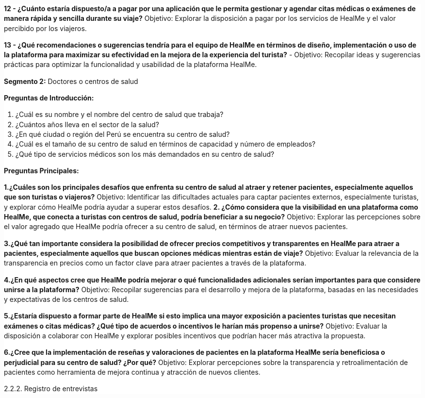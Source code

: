  **12 -  ¿Cuánto estaría dispuesto/a a pagar por una aplicación que le permita gestionar y agendar citas médicas o exámenes de manera rápida y sencilla durante su viaje?**
Objetivo: Explorar la disposición a pagar por los servicios de HealMe y el valor percibido por los viajeros.

**13 - ¿Qué recomendaciones o sugerencias tendría para el equipo de HealMe en términos de diseño, implementación o uso de la plataforma para maximizar su efectividad en la mejora de la experiencia del turista?**
     - Objetivo: Recopilar ideas y sugerencias prácticas para optimizar la funcionalidad y usabilidad de la plataforma HealMe.

**Segmento 2:** Doctores o centros de salud

**Preguntas de Introducción:**
1. ¿Cuál es su nombre y el nombre del centro de salud que trabaja?
2. ¿Cuántos años lleva en el sector de la salud?
3. ¿En qué ciudad o región del Perú se encuentra su centro de salud?
4. ¿Cuál es el tamaño de su centro de salud en términos de capacidad y número de empleados?
5. ¿Qué tipo de servicios médicos son los más demandados en su centro de salud?

**Preguntas Principales:**

**1.¿Cuáles son los principales desafíos que enfrenta su centro de salud al atraer y retener pacientes, especialmente aquellos que son turistas o viajeros?**
Objetivo: Identificar las dificultades actuales para captar pacientes externos, especialmente turistas, y explorar cómo HealMe podría ayudar a superar estos desafíos.
**2. ¿Cómo considera que la visibilidad en una plataforma como HealMe, que conecta a turistas con centros de salud, podría beneficiar a su negocio?**
Objetivo: Explorar las percepciones sobre el valor agregado que HealMe podría ofrecer a su centro de salud, en términos de atraer nuevos pacientes.

**3.¿Qué tan importante considera la posibilidad de ofrecer precios competitivos y transparentes en HealMe para atraer a pacientes, especialmente aquellos que buscan opciones médicas mientras están de viaje?**
Objetivo: Evaluar la relevancia de la transparencia en precios como un factor clave para atraer pacientes a través de la plataforma.

**4.¿En qué aspectos cree que HealMe podría mejorar o qué funcionalidades adicionales serían importantes para que considere unirse a la plataforma?**
Objetivo: Recopilar sugerencias para el desarrollo y mejora de la plataforma, basadas en las necesidades y expectativas de los centros de salud.

**5.¿Estaría dispuesto a formar parte de HealMe si esto implica una mayor exposición a pacientes turistas que necesitan exámenes o citas médicas? ¿Qué tipo de acuerdos o incentivos le harían más propenso a unirse?**
Objetivo: Evaluar la disposición a colaborar con HealMe y explorar posibles incentivos que podrían hacer más atractiva la propuesta.


**6.¿Cree que la implementación de reseñas y valoraciones de pacientes en la plataforma HealMe sería beneficiosa o perjudicial para su centro de salud? ¿Por qué?**
Objetivo: Explorar percepciones sobre la transparencia y retroalimentación de pacientes como herramienta de mejora continua y atracción de nuevos clientes.

2.2.2. Registro de entrevistas
